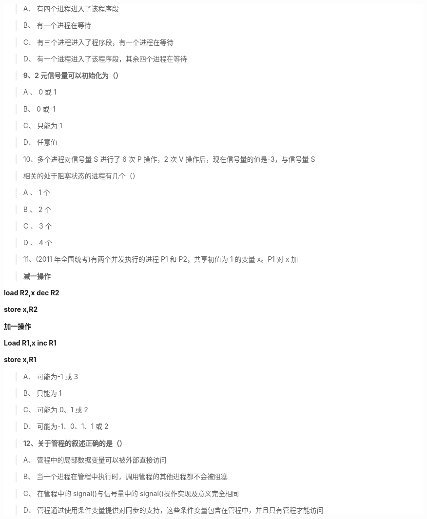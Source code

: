 >   A、 有四个进程进入了该程序段

>   B、 有一个进程在等待

>   C、 有三个进程进入了程序段，有一个进程在等待

>   D、 有一个进程进入了该程序段，其余四个进程在等待

>   **9、2 元信号量可以初始化为（）**

>   A 、 0 或 1

>   B、 0 或-1

>   C、 只能为 1

>   D、 任意值

>   10、多个进程对信号量 S 进行了 6 次 P 操作，2 次 V
>   操作后，现在信号量的值是-3，与信号量 S

>   相关的处于阻塞状态的进程有几个（）

>   A 、 1 个

>   B 、 2 个

>   C 、 3 个

>   D 、 4 个

>   11、(2011 年全国统考)有两个并发执行的进程 P1 和 P2，共享初值为 1 的变量
>   x。P1 对 x 加

>   **减一操作**

**load R2,x dec R2**

**store x,R2**

**加一操作**

**Load R1,x inc R1**

**store x,R1**

>   A、 可能为-1 或 3

>   B、 只能为 1

>   C、 可能为 0、1 或 2

>   D、 可能为-1、0、1、1 或 2

>   **12、关于管程的叙述正确的是（）**

>   A、 管程中的局部数据变量可以被外部直接访问

>   B、 当一个进程在管程中执行时，调用管程的其他进程都不会被阻塞

>   C、 在管程中的 signal()与信号量中的 signal()操作实现及意义完全相同

>   D、
>   管程通过使用条件变量提供对同步的支持，这些条件变量包含在管程中，并且只有管程才能访问
